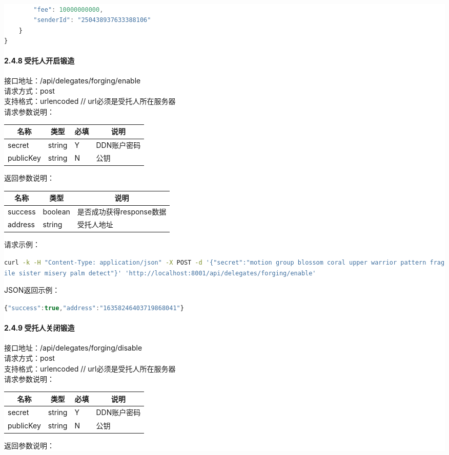 ```js   
		"fee": 10000000000,   
		"senderId": "250438937633388106"   
	}   
}   
```   
   
#### **2.4.8 受托人开启锻造**   
接口地址：/api/delegates/forging/enable   
请求方式：post   
支持格式：urlencoded   // url必须是受托人所在服务器  
请求参数说明：   

|名称	|类型   |必填 |说明              |   
|------ |-----  |---  |----              |   
|secret |string |Y    |DDN账户密码       |   
|publicKey|string  |N      |公钥|    

   
返回参数说明：   

|名称	|类型   |说明              |   
|------ |-----  |----              |   
|success|boolean  |是否成功获得response数据 |    
|address|string  |受托人地址      |    
   
   
请求示例：   
```bash   
curl -k -H "Content-Type: application/json" -X POST -d '{"secret":"motion group blossom coral upper warrior pattern fragile sister misery palm detect"}' 'http://localhost:8001/api/delegates/forging/enable'   
```   
   
JSON返回示例：   
```js   
{"success":true,"address":"16358246403719868041"}   
```      

#### **2.4.9 受托人关闭锻造**   
接口地址：/api/delegates/forging/disable   
请求方式：post   
支持格式：urlencoded   // url必须是受托人所在服务器  
请求参数说明：   

|名称	|类型   |必填 |说明              |   
|------ |-----  |---  |----              |   
|secret |string |Y    |DDN账户密码       |   
|publicKey|string  |N      |公钥|    

   
返回参数说明：   
